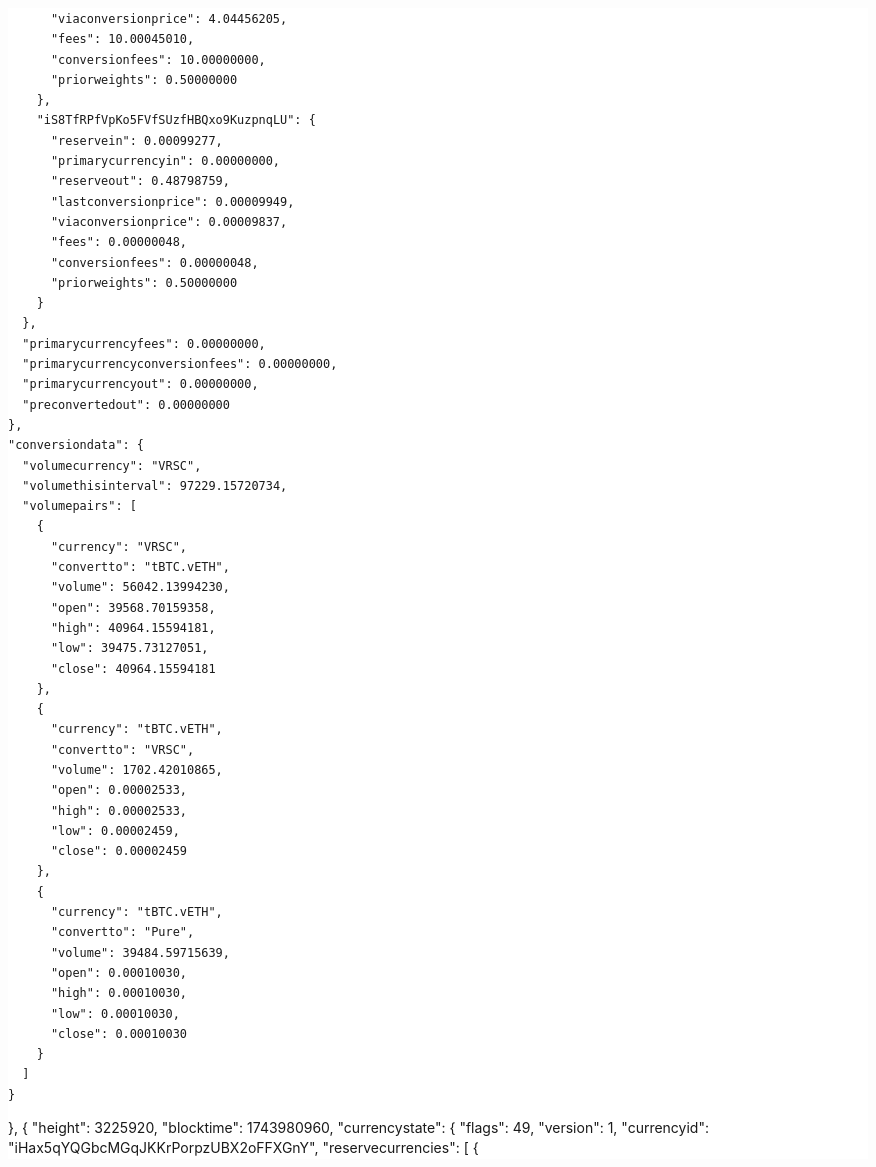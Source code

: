           "viaconversionprice": 4.04456205,
          "fees": 10.00045010,
          "conversionfees": 10.00000000,
          "priorweights": 0.50000000
        },
        "iS8TfRPfVpKo5FVfSUzfHBQxo9KuzpnqLU": {
          "reservein": 0.00099277,
          "primarycurrencyin": 0.00000000,
          "reserveout": 0.48798759,
          "lastconversionprice": 0.00009949,
          "viaconversionprice": 0.00009837,
          "fees": 0.00000048,
          "conversionfees": 0.00000048,
          "priorweights": 0.50000000
        }
      },
      "primarycurrencyfees": 0.00000000,
      "primarycurrencyconversionfees": 0.00000000,
      "primarycurrencyout": 0.00000000,
      "preconvertedout": 0.00000000
    },
    "conversiondata": {
      "volumecurrency": "VRSC",
      "volumethisinterval": 97229.15720734,
      "volumepairs": [
        {
          "currency": "VRSC",
          "convertto": "tBTC.vETH",
          "volume": 56042.13994230,
          "open": 39568.70159358,
          "high": 40964.15594181,
          "low": 39475.73127051,
          "close": 40964.15594181
        },
        {
          "currency": "tBTC.vETH",
          "convertto": "VRSC",
          "volume": 1702.42010865,
          "open": 0.00002533,
          "high": 0.00002533,
          "low": 0.00002459,
          "close": 0.00002459
        },
        {
          "currency": "tBTC.vETH",
          "convertto": "Pure",
          "volume": 39484.59715639,
          "open": 0.00010030,
          "high": 0.00010030,
          "low": 0.00010030,
          "close": 0.00010030
        }
      ]
    }
  },
  {
    "height": 3225920,
    "blocktime": 1743980960,
    "currencystate": {
      "flags": 49,
      "version": 1,
      "currencyid": "iHax5qYQGbcMGqJKKrPorpzUBX2oFFXGnY",
      "reservecurrencies": [
        {